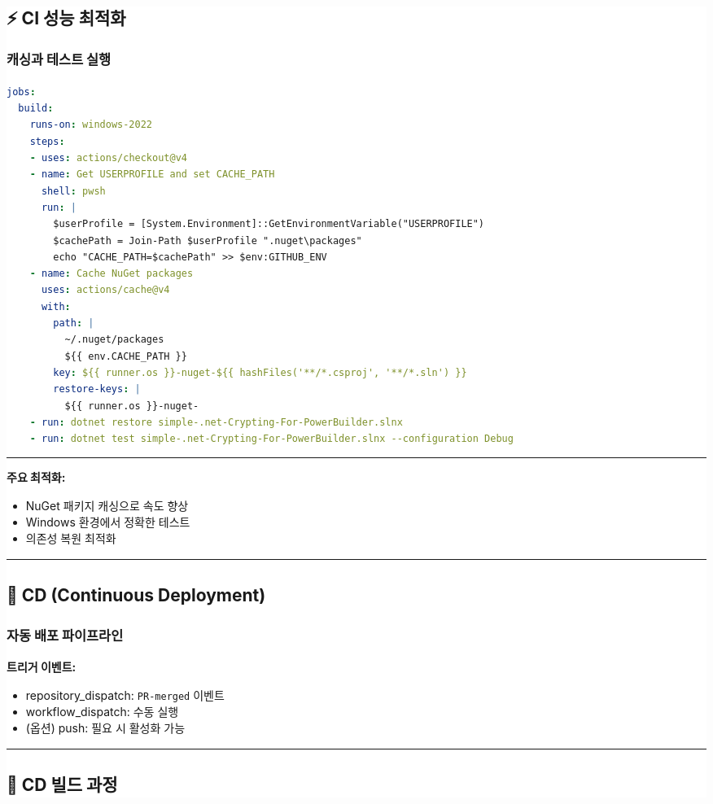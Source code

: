 
## ⚡ CI 성능 최적화

### 캐싱과 테스트 실행

```yaml
jobs:
  build:
    runs-on: windows-2022
    steps:
    - uses: actions/checkout@v4
    - name: Get USERPROFILE and set CACHE_PATH
      shell: pwsh
      run: |
        $userProfile = [System.Environment]::GetEnvironmentVariable("USERPROFILE")
        $cachePath = Join-Path $userProfile ".nuget\packages"
        echo "CACHE_PATH=$cachePath" >> $env:GITHUB_ENV
    - name: Cache NuGet packages
      uses: actions/cache@v4
      with:
        path: |
          ~/.nuget/packages
          ${{ env.CACHE_PATH }}
        key: ${{ runner.os }}-nuget-${{ hashFiles('**/*.csproj', '**/*.sln') }}
        restore-keys: |
          ${{ runner.os }}-nuget-
    - run: dotnet restore simple-.net-Crypting-For-PowerBuilder.slnx
    - run: dotnet test simple-.net-Crypting-For-PowerBuilder.slnx --configuration Debug
```

---

**주요 최적화:**
- NuGet 패키지 캐싱으로 속도 향상
- Windows 환경에서 정확한 테스트
- 의존성 복원 최적화

---

## 🚀 CD (Continuous Deployment)

### 자동 배포 파이프라인

**트리거 이벤트:**
- repository_dispatch: `PR-merged` 이벤트
- workflow_dispatch: 수동 실행
- (옵션) push: 필요 시 활성화 가능

---

## 🔨 CD 빌드 과정

